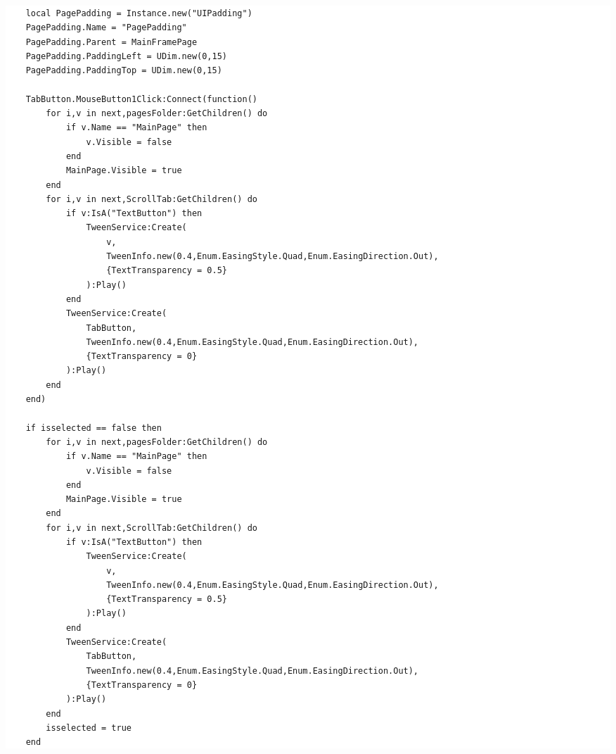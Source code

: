         local PagePadding = Instance.new("UIPadding")
        PagePadding.Name = "PagePadding"
        PagePadding.Parent = MainFramePage
        PagePadding.PaddingLeft = UDim.new(0,15)
        PagePadding.PaddingTop = UDim.new(0,15)

        TabButton.MouseButton1Click:Connect(function()
            for i,v in next,pagesFolder:GetChildren() do
                if v.Name == "MainPage" then
                    v.Visible = false
                end
                MainPage.Visible = true
            end
            for i,v in next,ScrollTab:GetChildren() do
                if v:IsA("TextButton") then
                    TweenService:Create(
                        v,
                        TweenInfo.new(0.4,Enum.EasingStyle.Quad,Enum.EasingDirection.Out),
                        {TextTransparency = 0.5}
                    ):Play()
                end
                TweenService:Create(
                    TabButton,
                    TweenInfo.new(0.4,Enum.EasingStyle.Quad,Enum.EasingDirection.Out),
                    {TextTransparency = 0}
                ):Play()
            end
        end)

        if isselected == false then
            for i,v in next,pagesFolder:GetChildren() do
                if v.Name == "MainPage" then
                    v.Visible = false
                end
                MainPage.Visible = true
            end
            for i,v in next,ScrollTab:GetChildren() do
                if v:IsA("TextButton") then
                    TweenService:Create(
                        v,
                        TweenInfo.new(0.4,Enum.EasingStyle.Quad,Enum.EasingDirection.Out),
                        {TextTransparency = 0.5}
                    ):Play()
                end
                TweenService:Create(
                    TabButton,
                    TweenInfo.new(0.4,Enum.EasingStyle.Quad,Enum.EasingDirection.Out),
                    {TextTransparency = 0}
                ):Play()
            end
            isselected = true
        end

